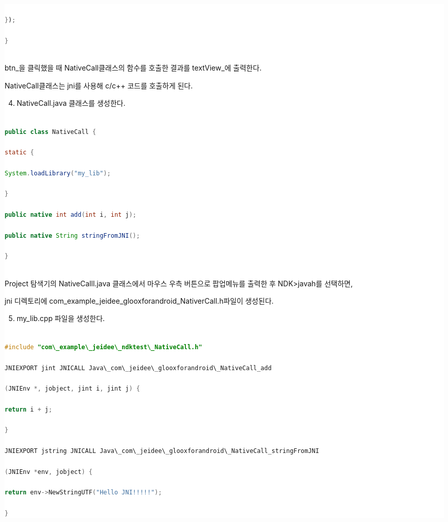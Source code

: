 ```java
          
});
      
}
  
```

btn\_을 클릭했을 때 NativeCall클래스의 함수를 호출한 결과를 textView\_에 출력한다.
  
NativeCall클래스는 jni를 사용해 c/c++ 코드를 호출하게 된다.

4) NativeCall.java 클래스를 생성한다.

```java
  
public class NativeCall {
      
static {
          
System.loadLibrary("my_lib");
      
}

public native int add(int i, int j);

public native String stringFromJNI();
  
}
  
```

Project 탐색기의 NativeCalll.java 클래스에서 마우스 우측 버튼으로 팝업메뉴를 출력한 후 NDK>javah를 선택하면,
  
jni 디렉토리에 com\_example\_jeidee\_glooxforandroid\_NativerCall.h파일이 생성된다.

5) my_lib.cpp 파일을 생성한다.

```cpp
  
#include "com\_example\_jeidee\_ndktest\_NativeCall.h"

JNIEXPORT jint JNICALL Java\_com\_jeidee\_glooxforandroid\_NativeCall_add
    
(JNIEnv *, jobject, jint i, jint j) {
      
return i + j;
    
}

JNIEXPORT jstring JNICALL Java\_com\_jeidee\_glooxforandroid\_NativeCall_stringFromJNI
    
(JNIEnv *env, jobject) {
      
return env->NewStringUTF("Hello JNI!!!!!");
    
}

```
